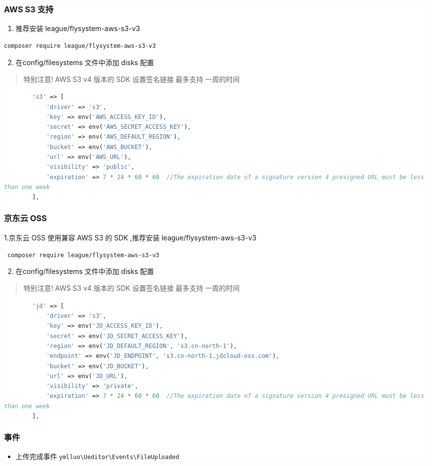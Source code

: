 ### AWS S3 支持


1. 推荐安装 league/flysystem-aws-s3-v3
```$xslt
composer require league/flysystem-aws-s3-v3
```
2. 在config/filesystems 文件中添加 disks 配置

 > 特别注意! AWS S3 v4 版本的 SDK 设置签名链接 最多支持 一周的时间
 
```php
        's3' => [
            'driver' => 's3',
            'key' => env('AWS_ACCESS_KEY_ID'),
            'secret' => env('AWS_SECRET_ACCESS_KEY'),
            'region' => env('AWS_DEFAULT_REGION'),
            'bucket' => env('AWS_BUCKET'),
            'url' => env('AWS_URL'),
            'visibility' => 'public',
            'expiration' => 7 * 24 * 60 * 60  //The expiration date of a signature version 4 presigned URL must be less than one week
        ],
```
### 京东云 OSS

1.京东云 OSS 使用兼容 AWS S3 的 SDK ,推荐安装 league/flysystem-aws-s3-v3

```$xslt
 composer require league/flysystem-aws-s3-v3
 ```
 2. 在config/filesystems 文件中添加 disks 配置
 
 > 特别注意! AWS S3 v4 版本的 SDK 设置签名链接 最多支持 一周的时间
 
```php
        'jd' => [
            'driver' => 's3',
            'key' => env('JD_ACCESS_KEY_ID'),
            'secret' => env('JD_SECRET_ACCESS_KEY'),
            'region' => env('JD_DEFAULT_REGION', 's3.cn-north-1'),
            'endpoint' => env('JD_ENDPOINT', 's3.cn-north-1.jdcloud-oss.com'),
            'bucket' => env('JD_BUCKET'),
            'url' => env('JD_URL'),
            'visibility' => 'private',
            'expiration' => 7 * 24 * 60 * 60  //The expiration date of a signature version 4 presigned URL must be less than one week
        ],

```

### 事件
* 上传完成事件
`ymlluo\Ueditor\Events\FileUploaded`
